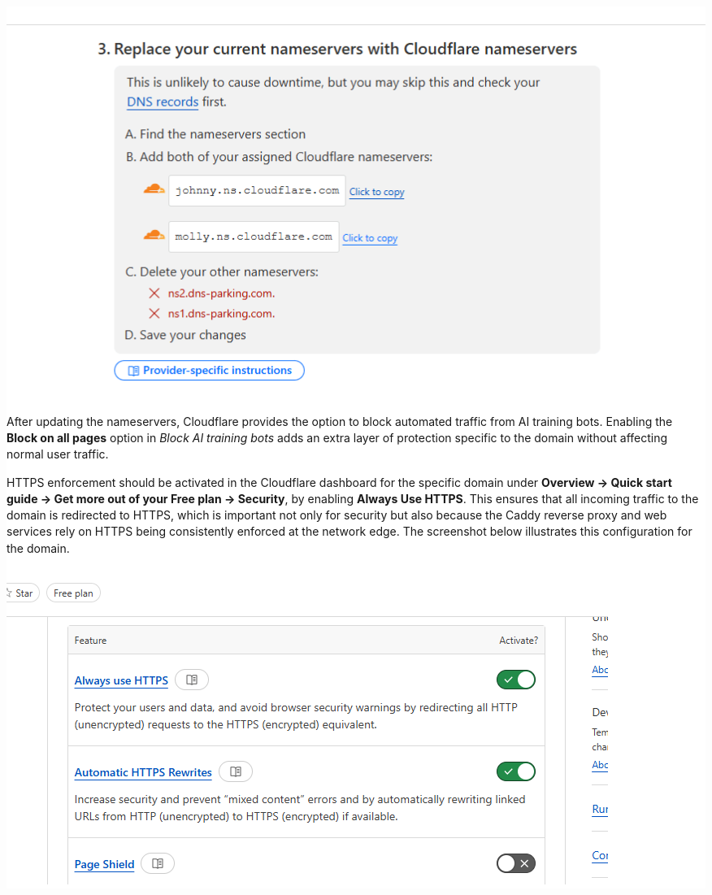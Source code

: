 ![Cloudflare nameserver update instructions](docs/media/cloudflare-nameserver-update-instructions.png)

After updating the nameservers, Cloudflare provides the option to block automated traffic from AI training bots. Enabling the **Block on all pages** option in *Block AI training bots* adds an extra layer of protection specific to the domain without affecting normal user traffic.

HTTPS enforcement should be activated in the Cloudflare dashboard for the specific domain under **Overview → Quick start guide → Get more out of your Free plan → Security**, by enabling **Always Use HTTPS**. This ensures that all incoming traffic to the domain is redirected to HTTPS, which is important not only for security but also because the Caddy reverse proxy and web services rely on HTTPS being consistently enforced at the network edge. The screenshot below illustrates this configuration for the domain.

![Cloudflare panel with the Always Use HTTPS option activated](docs/media/cloudflare-https-redirection-settings.png)
